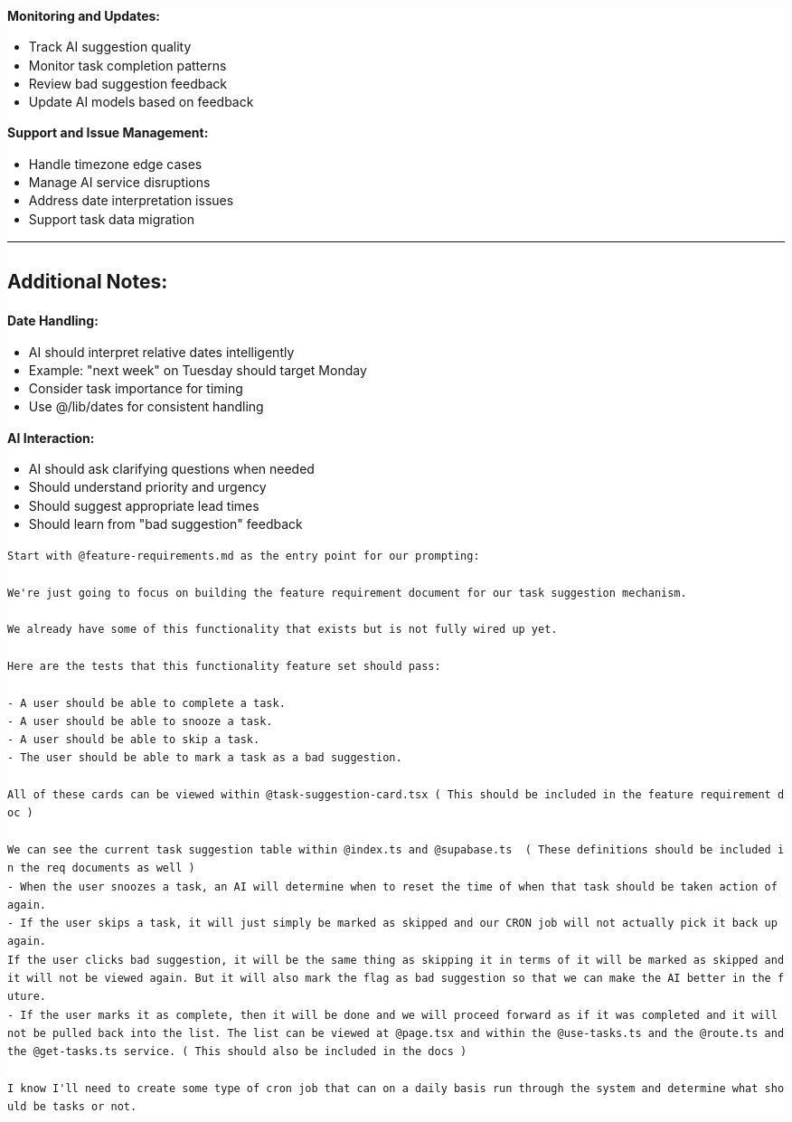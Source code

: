 **Monitoring and Updates:**

- Track AI suggestion quality
- Monitor task completion patterns
- Review bad suggestion feedback
- Update AI models based on feedback

**Support and Issue Management:**

- Handle timezone edge cases
- Manage AI service disruptions
- Address date interpretation issues
- Support task data migration

---

## Additional Notes:

**Date Handling:**

- AI should interpret relative dates intelligently
- Example: "next week" on Tuesday should target Monday
- Consider task importance for timing
- Use @/lib/dates for consistent handling

**AI Interaction:**

- AI should ask clarifying questions when needed
- Should understand priority and urgency
- Should suggest appropriate lead times
- Should learn from "bad suggestion" feedback

```All Context
Start with @feature-requirements.md as the entry point for our prompting:

We're just going to focus on building the feature requirement document for our task suggestion mechanism.

We already have some of this functionality that exists but is not fully wired up yet.

Here are the tests that this functionality feature set should pass:

- A user should be able to complete a task.
- A user should be able to snooze a task.
- A user should be able to skip a task.
- The user should be able to mark a task as a bad suggestion.

All of these cards can be viewed within @task-suggestion-card.tsx ( This should be included in the feature requirement doc )

We can see the current task suggestion table within @index.ts and @supabase.ts  ( These definitions should be included in the req documents as well )
- When the user snoozes a task, an AI will determine when to reset the time of when that task should be taken action of again.
- If the user skips a task, it will just simply be marked as skipped and our CRON job will not actually pick it back up again.
If the user clicks bad suggestion, it will be the same thing as skipping it in terms of it will be marked as skipped and it will not be viewed again. But it will also mark the flag as bad suggestion so that we can make the AI better in the future.
- If the user marks it as complete, then it will be done and we will proceed forward as if it was completed and it will not be pulled back into the list. The list can be viewed at @page.tsx and within the @use-tasks.ts and the @route.ts and the @get-tasks.ts service. ( This should also be included in the docs )

I know I'll need to create some type of cron job that can on a daily basis run through the system and determine what should be tasks or not.

```